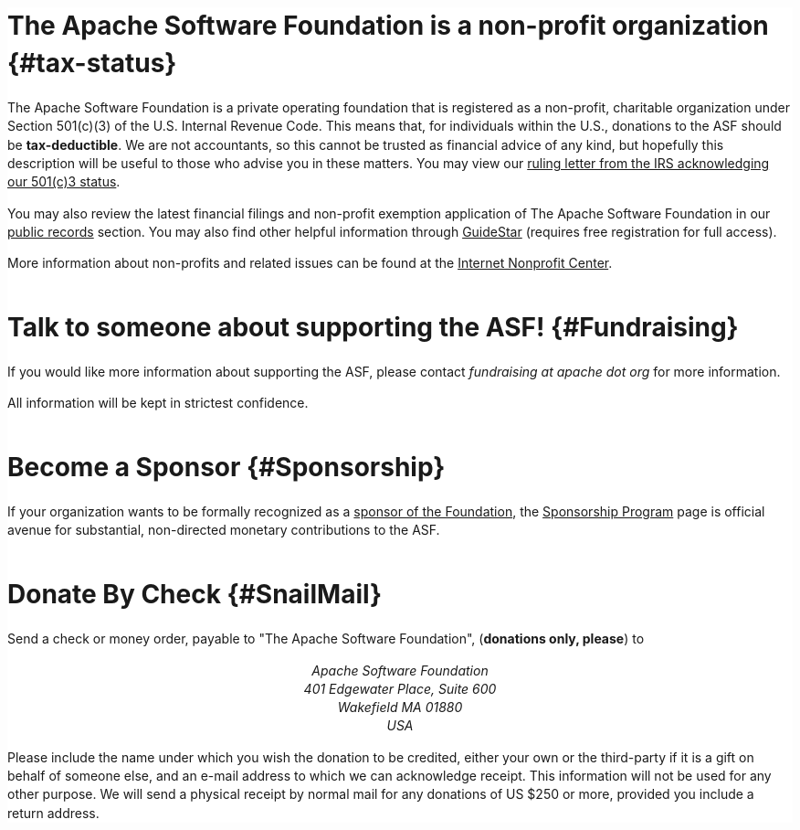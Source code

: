 # The Apache Software Foundation is a non-profit organization  {#tax-status}

The Apache Software Foundation is a private operating foundation that is
registered as a non-profit, charitable organization under Section 501(c)(3)
of the U.S. Internal Revenue Code. This means that, for individuals within
the U.S., donations to the ASF should be **tax-deductible**. We are not
accountants, so this cannot be trusted as financial advice of any kind, but
hopefully this description will be useful to those who advise you in these
matters. You may view our [ruling letter from the IRS acknowledging our
501(c)3 status](records/ASF-501c3.pdf).

You may also review the latest financial filings and non-profit exemption
application of The Apache Software Foundation in our [public
records](records/) section. You may also find other helpful information
through
[GuideStar](http://www.guidestar.org/controller/searchResults.gs?action_gsReport=1&npoId=1166096)
(requires free registration for full access).

More information about non-profits and related issues can be found at the
[Internet Nonprofit Center](http://www.nonprofits.org/).

# Talk to someone about supporting the ASF!  {#Fundraising}

If you would like more information about supporting the ASF, please contact
*fundraising at apache dot org* for more information.

All information will be kept in strictest confidence.

# Become a Sponsor  {#Sponsorship}

If your organization wants to be formally recognized as a
[sponsor of the Foundation](/foundation/thanks.html),
the [Sponsorship Program](sponsorship.html) page is official avenue for
substantial, non-directed monetary contributions to the ASF.

# Donate By Check  {#SnailMail}

<p>Send a check or money order, payable to "The
Apache Software Foundation", (<b>donations only, please</b>) to
<center>
 <address>
  Apache Software Foundation<br />
  401 Edgewater Place, Suite 600<br />
  Wakefield MA 01880<br />
  USA
 </address>
</center>
  
Please include the name under which you wish the donation to be credited,
either your own or the third-party if it is a gift on behalf of someone
else, and an e-mail address to which we can acknowledge receipt. This
information will not be used for any other purpose. We will send a physical
receipt by normal mail for any donations of US $250 or more, provided you
include a return address.</p>
